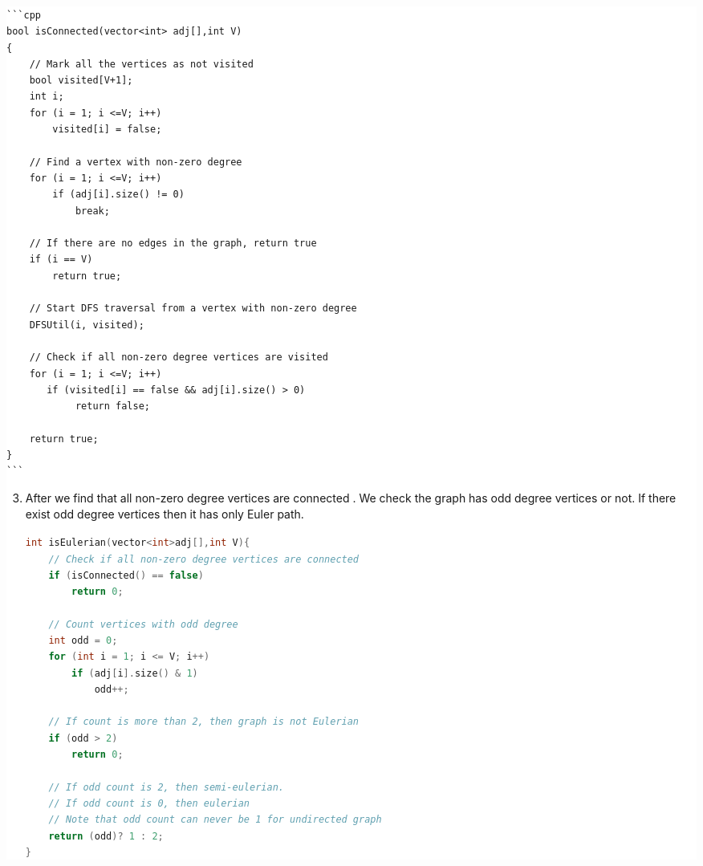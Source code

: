     ```cpp
    bool isConnected(vector<int> adj[],int V) 
    { 
        // Mark all the vertices as not visited 
        bool visited[V+1]; 
        int i; 
        for (i = 1; i <=V; i++) 
            visited[i] = false; 
      
        // Find a vertex with non-zero degree 
        for (i = 1; i <=V; i++) 
            if (adj[i].size() != 0) 
                break; 
      
        // If there are no edges in the graph, return true 
        if (i == V) 
            return true; 
      
        // Start DFS traversal from a vertex with non-zero degree 
        DFSUtil(i, visited); 
      
        // Check if all non-zero degree vertices are visited 
        for (i = 1; i <=V; i++) 
           if (visited[i] == false && adj[i].size() > 0) 
                return false; 
      
        return true; 
    } 
    ```

 3. After we find that all non-zero degree vertices are connected . We check the graph has odd degree vertices or not. If there exist odd degree vertices then it has only Euler path. 

    ```cpp
    int isEulerian(vector<int>adj[],int V){
    	// Check if all non-zero degree vertices are connected 
        if (isConnected() == false) 
            return 0; 
      
        // Count vertices with odd degree 
        int odd = 0; 
        for (int i = 1; i <= V; i++) 
            if (adj[i].size() & 1) 
                odd++; 
      
        // If count is more than 2, then graph is not Eulerian 
        if (odd > 2) 
            return 0; 
      
        // If odd count is 2, then semi-eulerian. 
        // If odd count is 0, then eulerian 
        // Note that odd count can never be 1 for undirected graph 
        return (odd)? 1 : 2; 
    }
    ```
